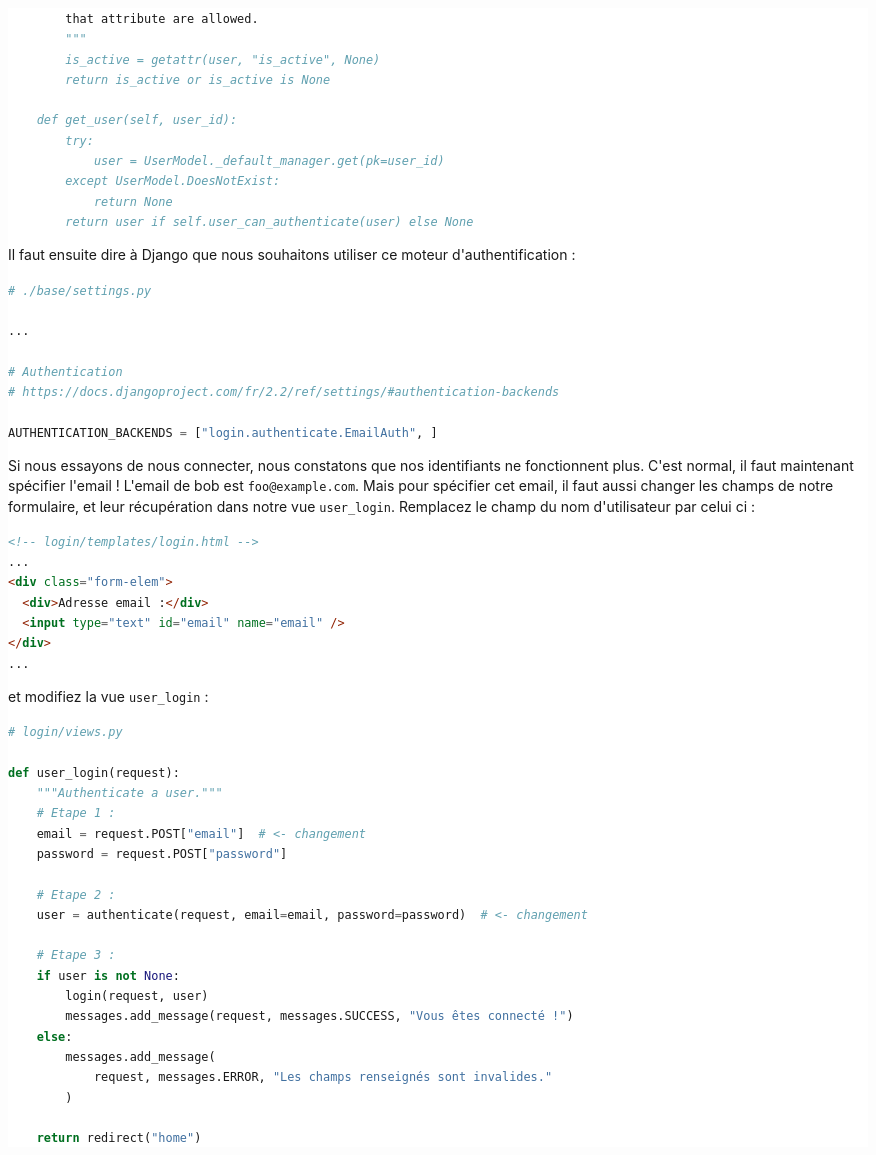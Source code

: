 ```python
        that attribute are allowed.
        """
        is_active = getattr(user, "is_active", None)
        return is_active or is_active is None

    def get_user(self, user_id):
        try:
            user = UserModel._default_manager.get(pk=user_id)
        except UserModel.DoesNotExist:
            return None
        return user if self.user_can_authenticate(user) else None
```

Il faut ensuite dire à Django que nous souhaitons utiliser ce moteur d'authentification :

```python
# ./base/settings.py

...

# Authentication
# https://docs.djangoproject.com/fr/2.2/ref/settings/#authentication-backends

AUTHENTICATION_BACKENDS = ["login.authenticate.EmailAuth", ]
```

Si nous essayons de nous connecter, nous constatons que nos identifiants ne fonctionnent plus. C'est normal, il faut maintenant spécifier l'email !
L'email de bob est `foo@example.com`. Mais pour spécifier cet email, il faut aussi changer les champs de notre formulaire, et leur récupération dans notre vue `user_login`. Remplacez le champ du nom d'utilisateur par celui ci :

```html
<!-- login/templates/login.html -->
...
<div class="form-elem">
  <div>Adresse email :</div>
  <input type="text" id="email" name="email" />
</div>
...
```

et modifiez la vue `user_login` :

```python {6,10}
# login/views.py

def user_login(request):
    """Authenticate a user."""
    # Etape 1 :
    email = request.POST["email"]  # <- changement
    password = request.POST["password"]

    # Etape 2 :
    user = authenticate(request, email=email, password=password)  # <- changement

    # Etape 3 :
    if user is not None:
        login(request, user)
        messages.add_message(request, messages.SUCCESS, "Vous êtes connecté !")
    else:
        messages.add_message(
            request, messages.ERROR, "Les champs renseignés sont invalides."
        )

    return redirect("home")
```